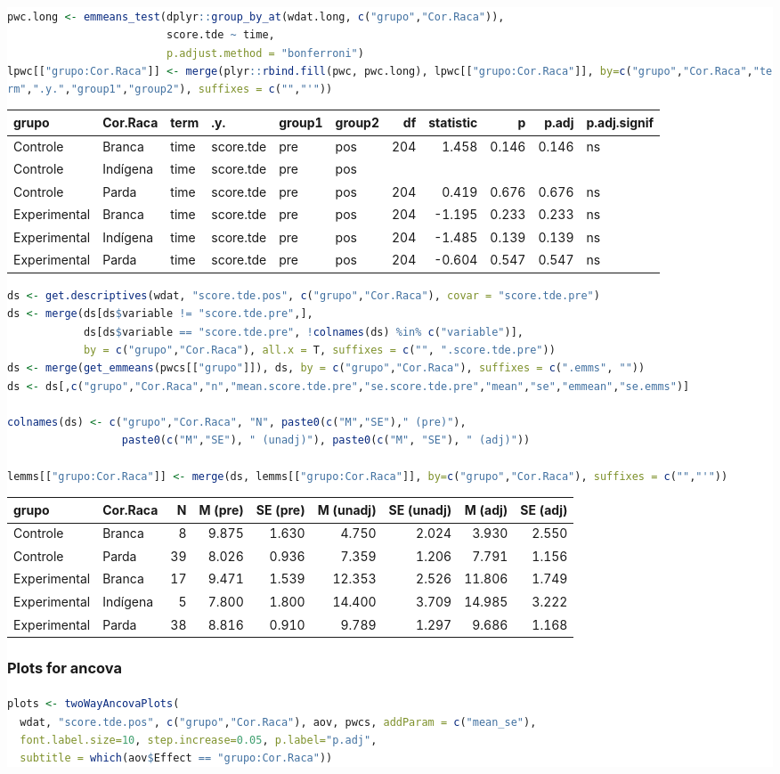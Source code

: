 ``` r
pwc.long <- emmeans_test(dplyr::group_by_at(wdat.long, c("grupo","Cor.Raca")),
                         score.tde ~ time,
                         p.adjust.method = "bonferroni")
lpwc[["grupo:Cor.Raca"]] <- merge(plyr::rbind.fill(pwc, pwc.long), lpwc[["grupo:Cor.Raca"]], by=c("grupo","Cor.Raca","term",".y.","group1","group2"), suffixes = c("","'"))
```

| grupo        | Cor.Raca | term | .y.       | group1 | group2 |  df | statistic |     p | p.adj | p.adj.signif |
|:-------------|:---------|:-----|:----------|:-------|:-------|----:|----------:|------:|------:|:-------------|
| Controle     | Branca   | time | score.tde | pre    | pos    | 204 |     1.458 | 0.146 | 0.146 | ns           |
| Controle     | Indígena | time | score.tde | pre    | pos    |     |           |       |       |              |
| Controle     | Parda    | time | score.tde | pre    | pos    | 204 |     0.419 | 0.676 | 0.676 | ns           |
| Experimental | Branca   | time | score.tde | pre    | pos    | 204 |    -1.195 | 0.233 | 0.233 | ns           |
| Experimental | Indígena | time | score.tde | pre    | pos    | 204 |    -1.485 | 0.139 | 0.139 | ns           |
| Experimental | Parda    | time | score.tde | pre    | pos    | 204 |    -0.604 | 0.547 | 0.547 | ns           |

``` r
ds <- get.descriptives(wdat, "score.tde.pos", c("grupo","Cor.Raca"), covar = "score.tde.pre")
ds <- merge(ds[ds$variable != "score.tde.pre",],
            ds[ds$variable == "score.tde.pre", !colnames(ds) %in% c("variable")],
            by = c("grupo","Cor.Raca"), all.x = T, suffixes = c("", ".score.tde.pre"))
ds <- merge(get_emmeans(pwcs[["grupo"]]), ds, by = c("grupo","Cor.Raca"), suffixes = c(".emms", ""))
ds <- ds[,c("grupo","Cor.Raca","n","mean.score.tde.pre","se.score.tde.pre","mean","se","emmean","se.emms")]

colnames(ds) <- c("grupo","Cor.Raca", "N", paste0(c("M","SE")," (pre)"),
                  paste0(c("M","SE"), " (unadj)"), paste0(c("M", "SE"), " (adj)"))

lemms[["grupo:Cor.Raca"]] <- merge(ds, lemms[["grupo:Cor.Raca"]], by=c("grupo","Cor.Raca"), suffixes = c("","'"))
```

| grupo        | Cor.Raca |   N | M (pre) | SE (pre) | M (unadj) | SE (unadj) | M (adj) | SE (adj) |
|:-------------|:---------|----:|--------:|---------:|----------:|-----------:|--------:|---------:|
| Controle     | Branca   |   8 |   9.875 |    1.630 |     4.750 |      2.024 |   3.930 |    2.550 |
| Controle     | Parda    |  39 |   8.026 |    0.936 |     7.359 |      1.206 |   7.791 |    1.156 |
| Experimental | Branca   |  17 |   9.471 |    1.539 |    12.353 |      2.526 |  11.806 |    1.749 |
| Experimental | Indígena |   5 |   7.800 |    1.800 |    14.400 |      3.709 |  14.985 |    3.222 |
| Experimental | Parda    |  38 |   8.816 |    0.910 |     9.789 |      1.297 |   9.686 |    1.168 |

### Plots for ancova

``` r
plots <- twoWayAncovaPlots(
  wdat, "score.tde.pos", c("grupo","Cor.Raca"), aov, pwcs, addParam = c("mean_se"),
  font.label.size=10, step.increase=0.05, p.label="p.adj",
  subtitle = which(aov$Effect == "grupo:Cor.Raca"))
```
